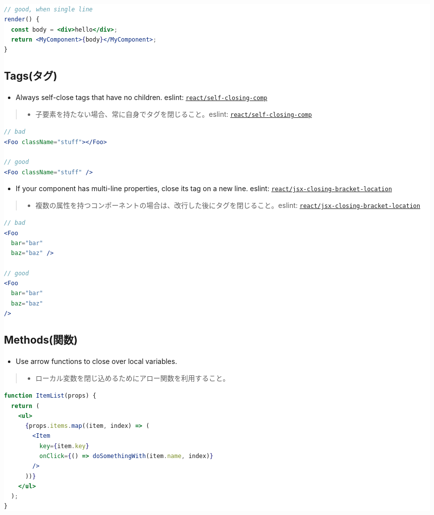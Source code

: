   ```jsx
  // good, when single line
  render() {
    const body = <div>hello</div>;
    return <MyComponent>{body}</MyComponent>;
  }
  ```

## Tags(タグ)

  - Always self-close tags that have no children. eslint: [`react/self-closing-comp`](https://github.com/yannickcr/eslint-plugin-react/blob/master/docs/rules/self-closing-comp.md)

>  - 子要素を持たない場合、常に自身でタグを閉じること。eslint: [`react/self-closing-comp`](https://github.com/yannickcr/eslint-plugin-react/blob/master/docs/rules/self-closing-comp.md)

  ```jsx
  // bad
  <Foo className="stuff"></Foo>

  // good
  <Foo className="stuff" />
  ```

  - If your component has multi-line properties, close its tag on a new line. eslint: [`react/jsx-closing-bracket-location`](https://github.com/yannickcr/eslint-plugin-react/blob/master/docs/rules/jsx-closing-bracket-location.md)

>  - 複数の属性を持つコンポーネントの場合は、改行した後にタグを閉じること。eslint: [`react/jsx-closing-bracket-location`](https://github.com/yannickcr/eslint-plugin-react/blob/master/docs/rules/jsx-closing-bracket-location.md)

  ```jsx
  // bad
  <Foo
    bar="bar"
    baz="baz" />

  // good
  <Foo
    bar="bar"
    baz="baz"
  />
  ```

## Methods(関数)

  - Use arrow functions to close over local variables.

>  - ローカル変数を閉じ込めるためにアロー関数を利用すること。

  ```jsx
  function ItemList(props) {
    return (
      <ul>
        {props.items.map((item, index) => (
          <Item
            key={item.key}
            onClick={() => doSomethingWith(item.name, index)}
          />
        ))}
      </ul>
    );
  }
  ```
